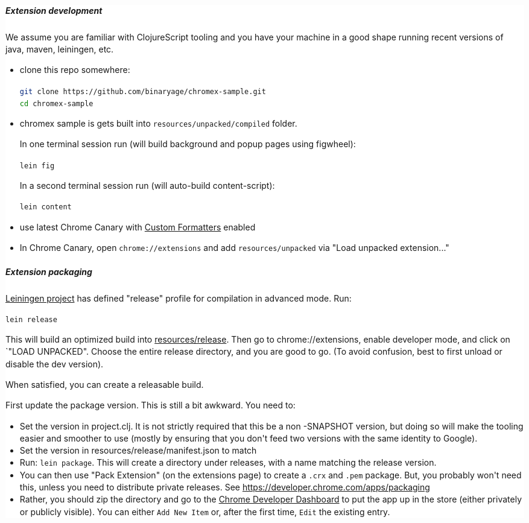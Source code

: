 ##### Extension development

We assume you are familiar with ClojureScript tooling and you have your machine in a good shape running recent versions of
java, maven, leiningen, etc.

  * clone this repo somewhere:
    ```bash
    git clone https://github.com/binaryage/chromex-sample.git
    cd chromex-sample
    ```
  * chromex sample is gets built into `resources/unpacked/compiled` folder.

    In one terminal session run (will build background and popup pages using figwheel):
    ```bash
    lein fig
    ```
    In a second terminal session run (will auto-build content-script):
    ```bash
    lein content
    ```
  * use latest Chrome Canary with [Custom Formatters](https://github.com/binaryage/cljs-devtools#enable-custom-formatters-in-your-chrome-canary) enabled
  * In Chrome Canary, open `chrome://extensions` and add `resources/unpacked` via "Load unpacked extension..."

##### Extension packaging

[Leiningen project](project.clj) has defined "release" profile for compilation in advanced mode. Run:
```bash
lein release
```

This will build an optimized build into [resources/release](resources/release).  Then go
to chrome://extensions, enable developer mode, and click on `"LOAD UNPACKED".  Choose
the entire release directory, and you are good to go. (To avoid confusion, best to first
unload or disable the dev version).

When satisfied, you can create a releasable build.

First update the package version. This is still a bit awkward. You need to:
- Set the version in project.clj. It is not strictly required that this be a non
  -SNAPSHOT version, but doing so will make the tooling easier and smoother to use
  (mostly by ensuring that you don't feed two versions with the same identity to
  Google).
- Set the version in resources/release/manifest.json to match
- Run: `lein package`. This will create a directory under releases, with a name matching
  the release version.
- You can then use "Pack Extension" (on the extensions page) to create a `.crx` and
  `.pem` package. But, you probably won't need this, unless you need to distribute
  private releases. See https://developer.chrome.com/apps/packaging
- Rather, you should zip the directory and go to the [Chrome Developer
  Dashboard](https://chrome.google.com/webstore/developer/dashboard) to put the app up
  in the store (either privately or publicly visible). You can either `Add New Item` or,
  after the first time, `Edit` the existing entry.
